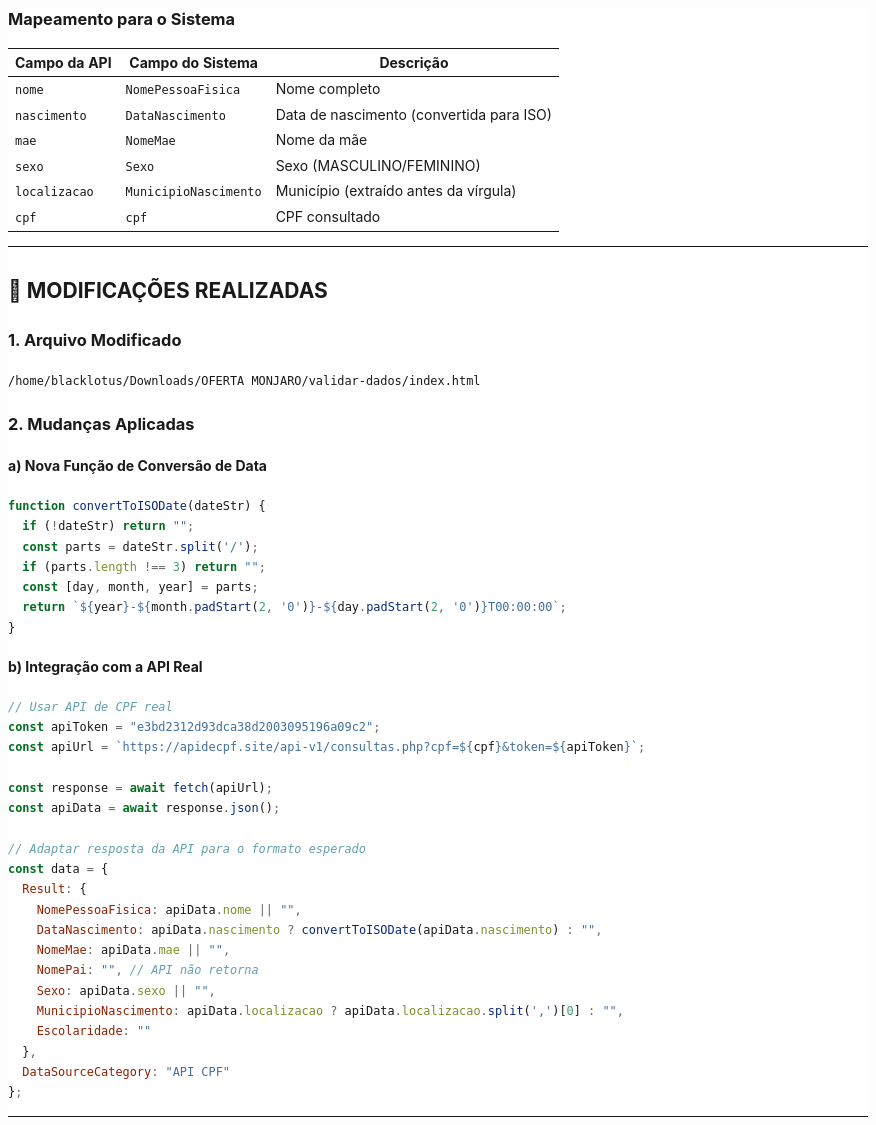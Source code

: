 ### Mapeamento para o Sistema

| Campo da API | Campo do Sistema | Descrição |
|--------------|------------------|-----------|
| `nome` | `NomePessoaFisica` | Nome completo |
| `nascimento` | `DataNascimento` | Data de nascimento (convertida para ISO) |
| `mae` | `NomeMae` | Nome da mãe |
| `sexo` | `Sexo` | Sexo (MASCULINO/FEMININO) |
| `localizacao` | `MunicipioNascimento` | Município (extraído antes da vírgula) |
| `cpf` | `cpf` | CPF consultado |

---

## 🔧 MODIFICAÇÕES REALIZADAS

### 1. Arquivo Modificado
```
/home/blacklotus/Downloads/OFERTA MONJARO/validar-dados/index.html
```

### 2. Mudanças Aplicadas

#### a) Nova Função de Conversão de Data
```javascript
function convertToISODate(dateStr) {
  if (!dateStr) return "";
  const parts = dateStr.split('/');
  if (parts.length !== 3) return "";
  const [day, month, year] = parts;
  return `${year}-${month.padStart(2, '0')}-${day.padStart(2, '0')}T00:00:00`;
}
```

#### b) Integração com a API Real
```javascript
// Usar API de CPF real
const apiToken = "e3bd2312d93dca38d2003095196a09c2";
const apiUrl = `https://apidecpf.site/api-v1/consultas.php?cpf=${cpf}&token=${apiToken}`;

const response = await fetch(apiUrl);
const apiData = await response.json();

// Adaptar resposta da API para o formato esperado
const data = {
  Result: {
    NomePessoaFisica: apiData.nome || "",
    DataNascimento: apiData.nascimento ? convertToISODate(apiData.nascimento) : "",
    NomeMae: apiData.mae || "",
    NomePai: "", // API não retorna
    Sexo: apiData.sexo || "",
    MunicipioNascimento: apiData.localizacao ? apiData.localizacao.split(',')[0] : "",
    Escolaridade: ""
  },
  DataSourceCategory: "API CPF"
};
```

---
